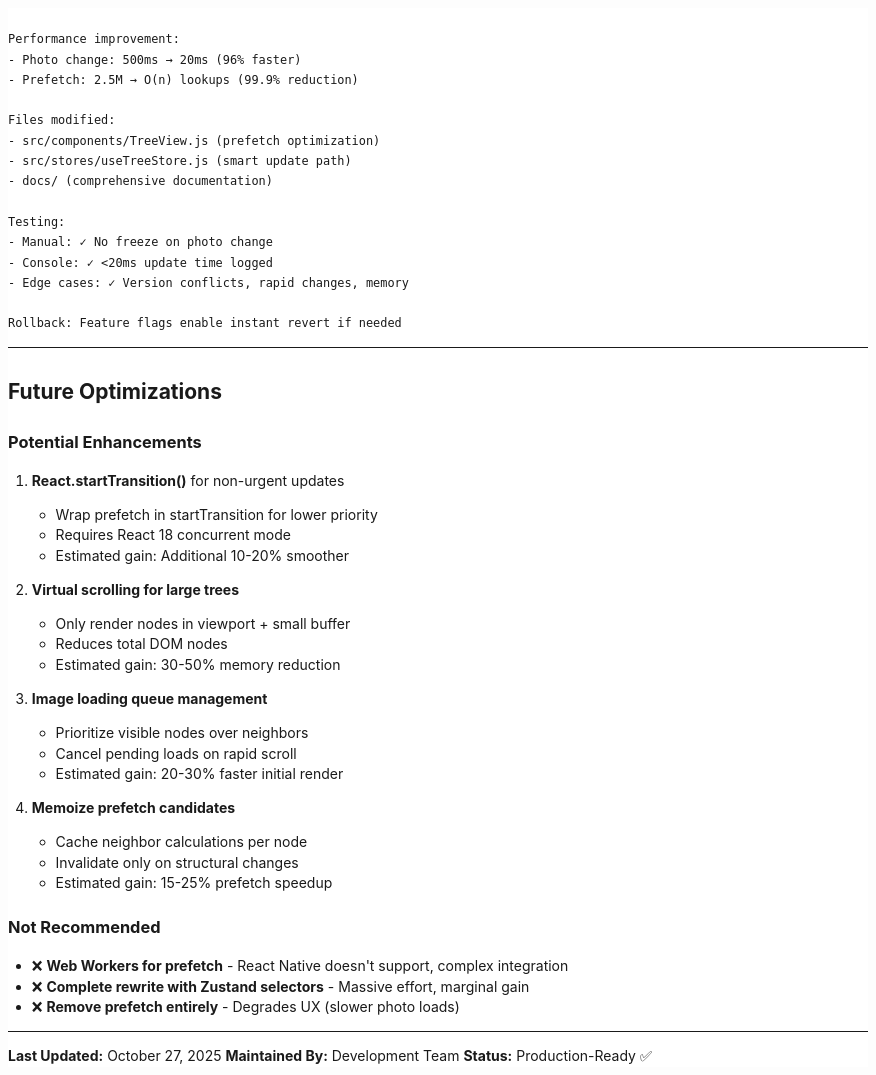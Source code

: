 ```

Performance improvement:
- Photo change: 500ms → 20ms (96% faster)
- Prefetch: 2.5M → O(n) lookups (99.9% reduction)

Files modified:
- src/components/TreeView.js (prefetch optimization)
- src/stores/useTreeStore.js (smart update path)
- docs/ (comprehensive documentation)

Testing:
- Manual: ✓ No freeze on photo change
- Console: ✓ <20ms update time logged
- Edge cases: ✓ Version conflicts, rapid changes, memory

Rollback: Feature flags enable instant revert if needed
```

---

## Future Optimizations

### Potential Enhancements

1. **React.startTransition()** for non-urgent updates
   - Wrap prefetch in startTransition for lower priority
   - Requires React 18 concurrent mode
   - Estimated gain: Additional 10-20% smoother

2. **Virtual scrolling for large trees**
   - Only render nodes in viewport + small buffer
   - Reduces total DOM nodes
   - Estimated gain: 30-50% memory reduction

3. **Image loading queue management**
   - Prioritize visible nodes over neighbors
   - Cancel pending loads on rapid scroll
   - Estimated gain: 20-30% faster initial render

4. **Memoize prefetch candidates**
   - Cache neighbor calculations per node
   - Invalidate only on structural changes
   - Estimated gain: 15-25% prefetch speedup

### Not Recommended

- ❌ **Web Workers for prefetch** - React Native doesn't support, complex integration
- ❌ **Complete rewrite with Zustand selectors** - Massive effort, marginal gain
- ❌ **Remove prefetch entirely** - Degrades UX (slower photo loads)

---

**Last Updated:** October 27, 2025
**Maintained By:** Development Team
**Status:** Production-Ready ✅
